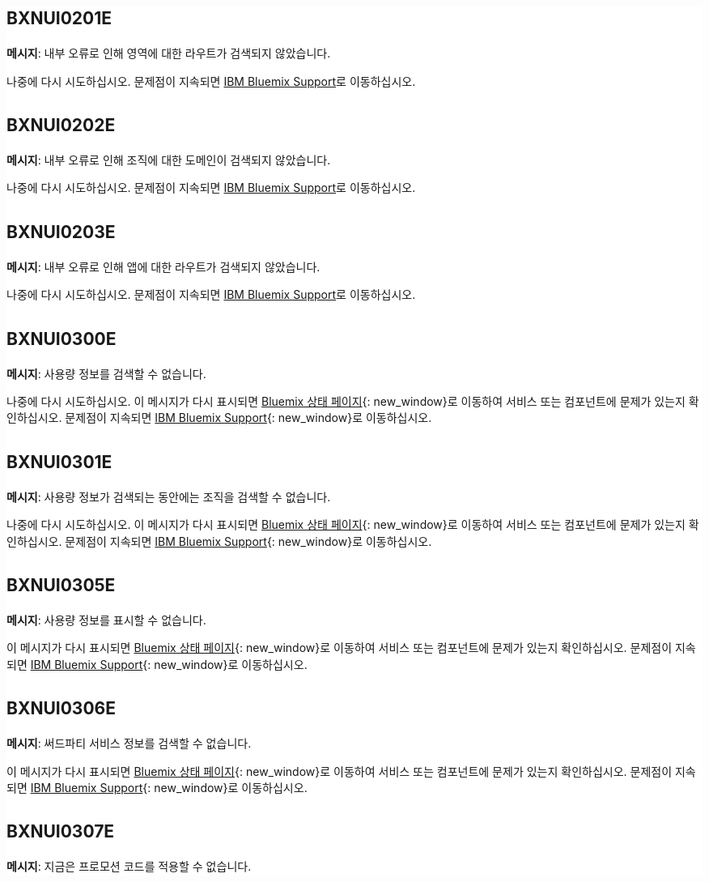 ## BXNUI0201E 
**메시지**: 내부 오류로 인해 영역에 대한 라우트가 검색되지 않았습니다.

나중에 다시 시도하십시오. 문제점이 지속되면 <a href='http://ibm.biz/bluemixsupport' target='_blank'>IBM Bluemix Support</a>로 이동하십시오.

## BXNUI0202E 
**메시지**: 내부 오류로 인해 조직에 대한 도메인이 검색되지 않았습니다.

나중에 다시 시도하십시오. 문제점이 지속되면 <a href='http://ibm.biz/bluemixsupport' target='_blank'>IBM Bluemix Support</a>로 이동하십시오.
	
## BXNUI0203E 
**메시지**: 내부 오류로 인해 앱에 대한 라우트가 검색되지 않았습니다.

나중에 다시 시도하십시오. 문제점이 지속되면 <a href='http://ibm.biz/bluemixsupport' target='_blank'>IBM Bluemix Support</a>로 이동하십시오.

## BXNUI0300E
**메시지**: 사용량 정보를 검색할 수 없습니다.

나중에 다시 시도하십시오. 이 메시지가 다시 표시되면 [Bluemix 상태 페이지](https://developer.ibm.com/bluemix/support/#status){: new_window}로 이동하여 서비스 또는 컴포넌트에 문제가 있는지 확인하십시오. 문제점이 지속되면 [IBM Bluemix Support](http://ibm.biz/bluemixsupport){: new_window}로 이동하십시오.

## BXNUI0301E
**메시지**: 사용량 정보가 검색되는 동안에는 조직을 검색할 수 없습니다.

나중에 다시 시도하십시오. 이 메시지가 다시 표시되면 [Bluemix 상태 페이지](https://developer.ibm.com/bluemix/support/#status){: new_window}로 이동하여 서비스 또는 컴포넌트에 문제가 있는지 확인하십시오. 문제점이 지속되면 [IBM Bluemix Support](http://ibm.biz/bluemixsupport){: new_window}로 이동하십시오.

## BXNUI0305E
**메시지**: 사용량 정보를 표시할 수 없습니다.

이 메시지가 다시 표시되면 [Bluemix 상태 페이지](https://developer.ibm.com/bluemix/support/#status){: new_window}로 이동하여 서비스 또는 컴포넌트에 문제가 있는지 확인하십시오. 문제점이 지속되면 [IBM Bluemix Support](http://ibm.biz/bluemixsupport){: new_window}로 이동하십시오.

## BXNUI0306E
**메시지**: 써드파티 서비스 정보를 검색할 수 없습니다.

이 메시지가 다시 표시되면 [Bluemix 상태 페이지](https://developer.ibm.com/bluemix/support/#status){: new_window}로 이동하여 서비스 또는 컴포넌트에 문제가 있는지 확인하십시오. 문제점이 지속되면 [IBM Bluemix Support](http://ibm.biz/bluemixsupport){: new_window}로 이동하십시오.

## BXNUI0307E 
**메시지**: 지금은 프로모션 코드를 적용할 수 없습니다.
